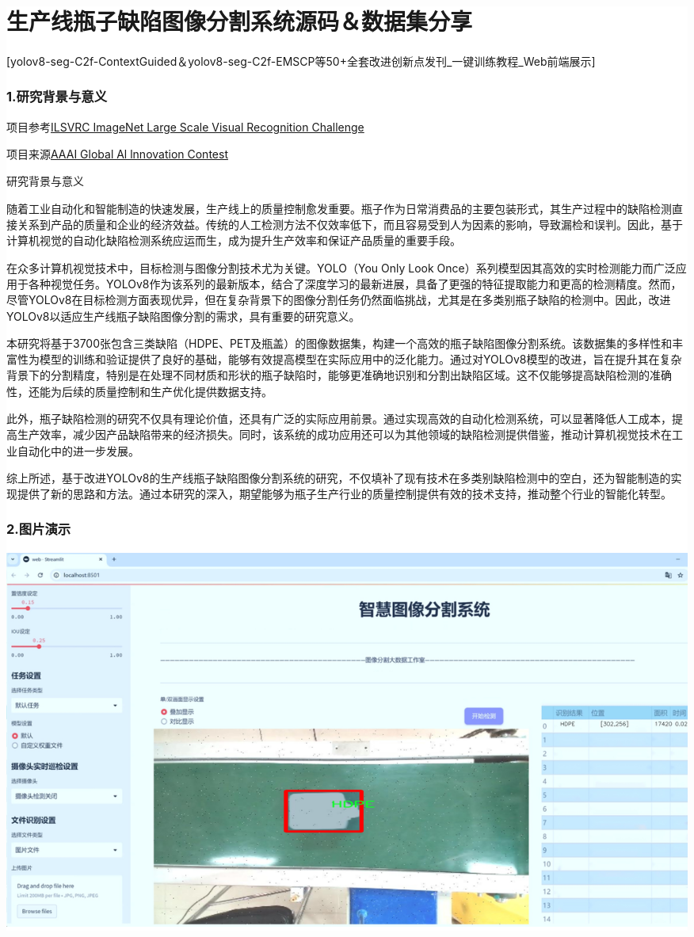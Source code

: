 # 生产线瓶子缺陷图像分割系统源码＆数据集分享
 [yolov8-seg-C2f-ContextGuided＆yolov8-seg-C2f-EMSCP等50+全套改进创新点发刊_一键训练教程_Web前端展示]

### 1.研究背景与意义

项目参考[ILSVRC ImageNet Large Scale Visual Recognition Challenge](https://gitee.com/YOLOv8_YOLOv11_Segmentation_Studio/projects)

项目来源[AAAI Global Al lnnovation Contest](https://kdocs.cn/l/cszuIiCKVNis)

研究背景与意义

随着工业自动化和智能制造的快速发展，生产线上的质量控制愈发重要。瓶子作为日常消费品的主要包装形式，其生产过程中的缺陷检测直接关系到产品的质量和企业的经济效益。传统的人工检测方法不仅效率低下，而且容易受到人为因素的影响，导致漏检和误判。因此，基于计算机视觉的自动化缺陷检测系统应运而生，成为提升生产效率和保证产品质量的重要手段。

在众多计算机视觉技术中，目标检测与图像分割技术尤为关键。YOLO（You Only Look Once）系列模型因其高效的实时检测能力而广泛应用于各种视觉任务。YOLOv8作为该系列的最新版本，结合了深度学习的最新进展，具备了更强的特征提取能力和更高的检测精度。然而，尽管YOLOv8在目标检测方面表现优异，但在复杂背景下的图像分割任务仍然面临挑战，尤其是在多类别瓶子缺陷的检测中。因此，改进YOLOv8以适应生产线瓶子缺陷图像分割的需求，具有重要的研究意义。

本研究将基于3700张包含三类缺陷（HDPE、PET及瓶盖）的图像数据集，构建一个高效的瓶子缺陷图像分割系统。该数据集的多样性和丰富性为模型的训练和验证提供了良好的基础，能够有效提高模型在实际应用中的泛化能力。通过对YOLOv8模型的改进，旨在提升其在复杂背景下的分割精度，特别是在处理不同材质和形状的瓶子缺陷时，能够更准确地识别和分割出缺陷区域。这不仅能够提高缺陷检测的准确性，还能为后续的质量控制和生产优化提供数据支持。

此外，瓶子缺陷检测的研究不仅具有理论价值，还具有广泛的实际应用前景。通过实现高效的自动化检测系统，可以显著降低人工成本，提高生产效率，减少因产品缺陷带来的经济损失。同时，该系统的成功应用还可以为其他领域的缺陷检测提供借鉴，推动计算机视觉技术在工业自动化中的进一步发展。

综上所述，基于改进YOLOv8的生产线瓶子缺陷图像分割系统的研究，不仅填补了现有技术在多类别缺陷检测中的空白，还为智能制造的实现提供了新的思路和方法。通过本研究的深入，期望能够为瓶子生产行业的质量控制提供有效的技术支持，推动整个行业的智能化转型。

### 2.图片演示

![1.png](1.png)
